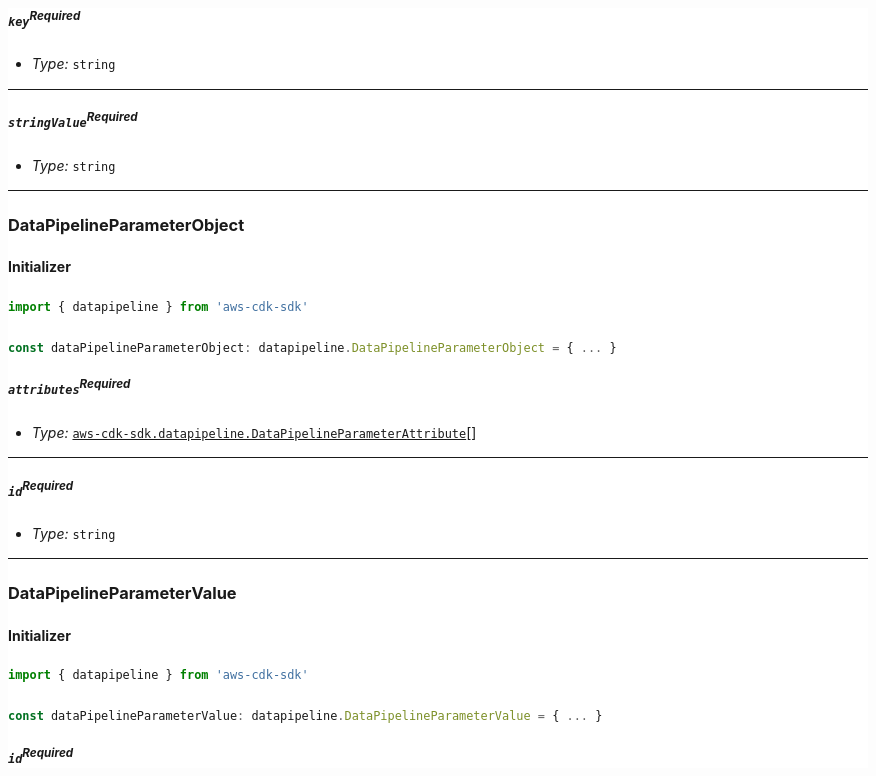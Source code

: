 ##### `key`<sup>Required</sup> <a name="aws-cdk-sdk.datapipeline.DataPipelineParameterAttribute.property.key"></a>

- *Type:* `string`

---

##### `stringValue`<sup>Required</sup> <a name="aws-cdk-sdk.datapipeline.DataPipelineParameterAttribute.property.stringValue"></a>

- *Type:* `string`

---

### DataPipelineParameterObject <a name="aws-cdk-sdk.datapipeline.DataPipelineParameterObject"></a>

#### Initializer <a name="[object Object].Initializer"></a>

```typescript
import { datapipeline } from 'aws-cdk-sdk'

const dataPipelineParameterObject: datapipeline.DataPipelineParameterObject = { ... }
```

##### `attributes`<sup>Required</sup> <a name="aws-cdk-sdk.datapipeline.DataPipelineParameterObject.property.attributes"></a>

- *Type:* [`aws-cdk-sdk.datapipeline.DataPipelineParameterAttribute`](#aws-cdk-sdk.datapipeline.DataPipelineParameterAttribute)[]

---

##### `id`<sup>Required</sup> <a name="aws-cdk-sdk.datapipeline.DataPipelineParameterObject.property.id"></a>

- *Type:* `string`

---

### DataPipelineParameterValue <a name="aws-cdk-sdk.datapipeline.DataPipelineParameterValue"></a>

#### Initializer <a name="[object Object].Initializer"></a>

```typescript
import { datapipeline } from 'aws-cdk-sdk'

const dataPipelineParameterValue: datapipeline.DataPipelineParameterValue = { ... }
```

##### `id`<sup>Required</sup> <a name="aws-cdk-sdk.datapipeline.DataPipelineParameterValue.property.id"></a>
